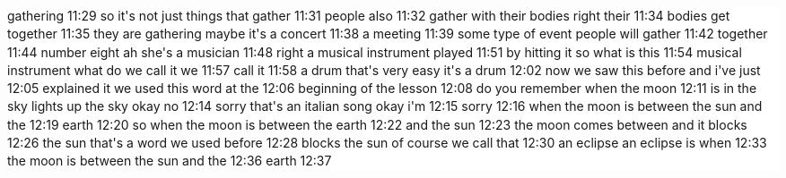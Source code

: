 gathering
11:29
so it's not just things that gather
11:31
people also
11:32
gather with their bodies right their
11:34
bodies get together
11:35
they are gathering maybe it's a concert
11:38
a meeting
11:39
some type of event people will gather
11:42
together
11:44
number eight ah she's a musician
11:48
right a musical instrument played
11:51
by hitting it so what is this
11:54
musical instrument what do we call it we
11:57
call it
11:58
a drum that's very easy it's a drum
12:02
now we saw this before and i've just
12:05
explained it we used this word at the
12:06
beginning of the lesson
12:08
do you remember when the moon
12:11
is in the sky lights up the sky okay no
12:14
sorry that's an italian song okay i'm
12:15
sorry
12:16
when the moon is between the sun and the
12:19
earth
12:20
so when the moon is between the earth
12:22
and the sun
12:23
the moon comes between and it blocks
12:26
the sun that's a word we used before
12:28
blocks the sun of course we call that
12:30
an eclipse an eclipse is when
12:33
the moon is between the sun and the
12:36
earth
12:37